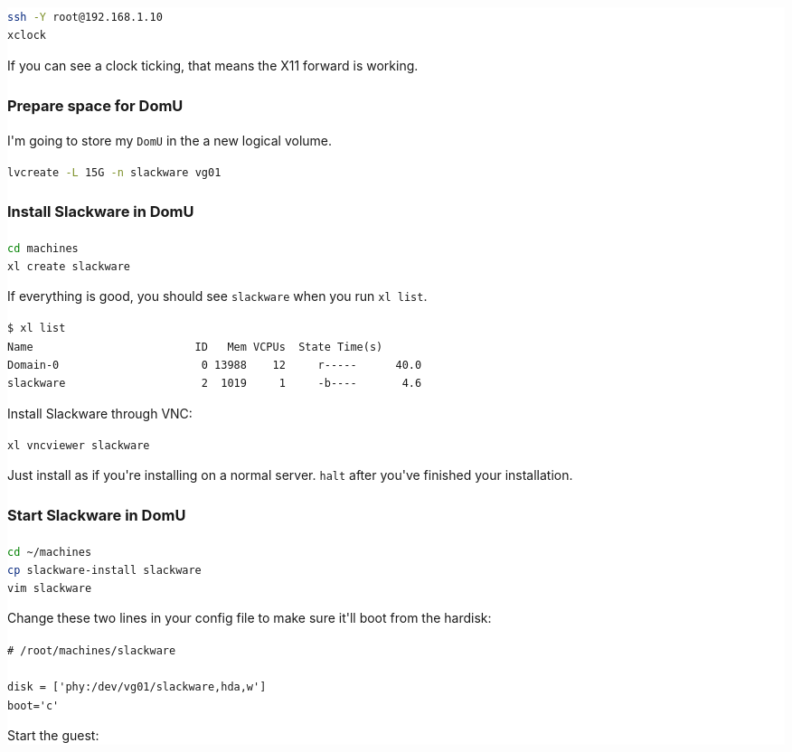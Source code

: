 ```bash
ssh -Y root@192.168.1.10
xclock
```

If you can see a clock ticking, that means the X11 forward is working.

### Prepare space for DomU

I'm going to store my `DomU` in the a new logical volume.

```bash
lvcreate -L 15G -n slackware vg01
```

### Install Slackware in DomU

```bash
cd machines
xl create slackware
```

If everything is good, you should see `slackware` when you run `xl list`.

```txt
$ xl list
Name                         ID   Mem VCPUs  State Time(s)
Domain-0                      0 13988    12     r-----      40.0
slackware                     2  1019     1     -b----       4.6
```

Install Slackware through VNC:

```bash
xl vncviewer slackware
```

Just install as if you're installing on a normal server. `halt` after you've finished your installation.

### Start Slackware in DomU

```bash
cd ~/machines
cp slackware-install slackware
vim slackware
```

Change these two lines in your config file to make sure it'll boot from the hardisk:

```txt
# /root/machines/slackware

disk = ['phy:/dev/vg01/slackware,hda,w']
boot='c'
```

Start the guest:
